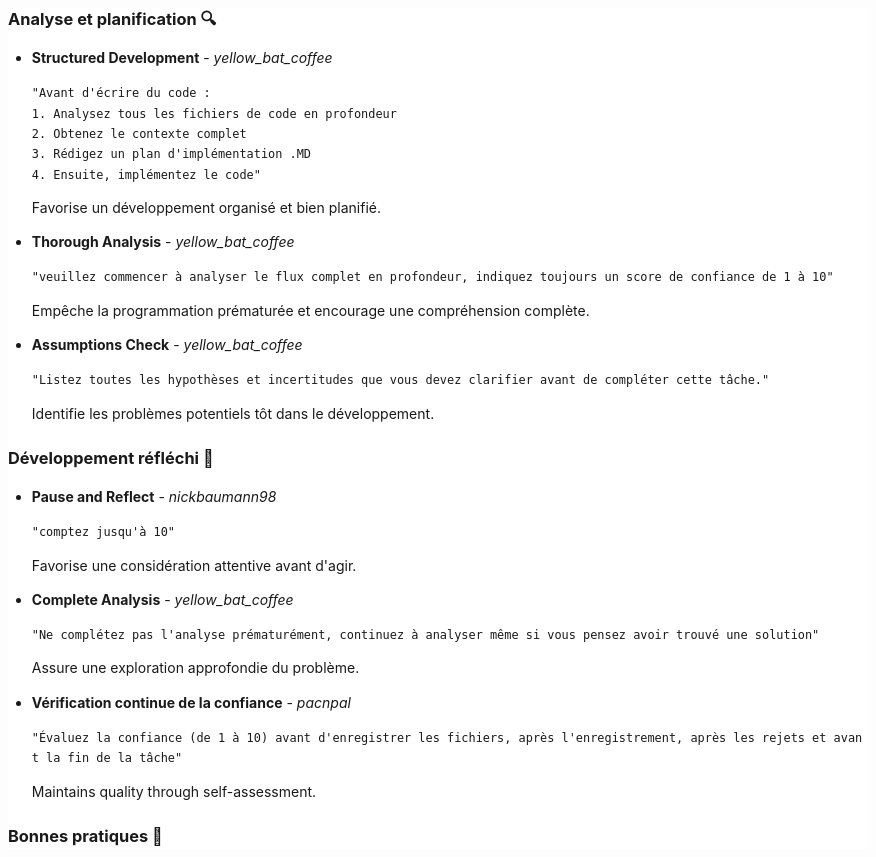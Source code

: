 ### Analyse et planification 🔍

- **Structured Development** - _yellow_bat_coffee_

    ```
    "Avant d'écrire du code :
    1. Analysez tous les fichiers de code en profondeur
    2. Obtenez le contexte complet
    3. Rédigez un plan d'implémentation .MD
    4. Ensuite, implémentez le code"
    ```

    Favorise un développement organisé et bien planifié.

- **Thorough Analysis** - _yellow_bat_coffee_

    ```
    "veuillez commencer à analyser le flux complet en profondeur, indiquez toujours un score de confiance de 1 à 10"
    ```

    Empêche la programmation prématurée et encourage une compréhension complète.

- **Assumptions Check** - _yellow_bat_coffee_
    ```
    "Listez toutes les hypothèses et incertitudes que vous devez clarifier avant de compléter cette tâche."
    ```
    Identifie les problèmes potentiels tôt dans le développement.

### Développement réfléchi 🤔

- **Pause and Reflect** - _nickbaumann98_

    ```
    "comptez jusqu'à 10"
    ```

    Favorise une considération attentive avant d'agir.

- **Complete Analysis** - _yellow_bat_coffee_

    ```
    "Ne complétez pas l'analyse prématurément, continuez à analyser même si vous pensez avoir trouvé une solution"
    ```

    Assure une exploration approfondie du problème.
-   **Vérification continue de la confiance** - _pacnpal_
    ```
    "Évaluez la confiance (de 1 à 10) avant d'enregistrer les fichiers, après l'enregistrement, après les rejets et avant la fin de la tâche"
    ```
    Maintains quality through self-assessment.

### Bonnes pratiques 🎯
